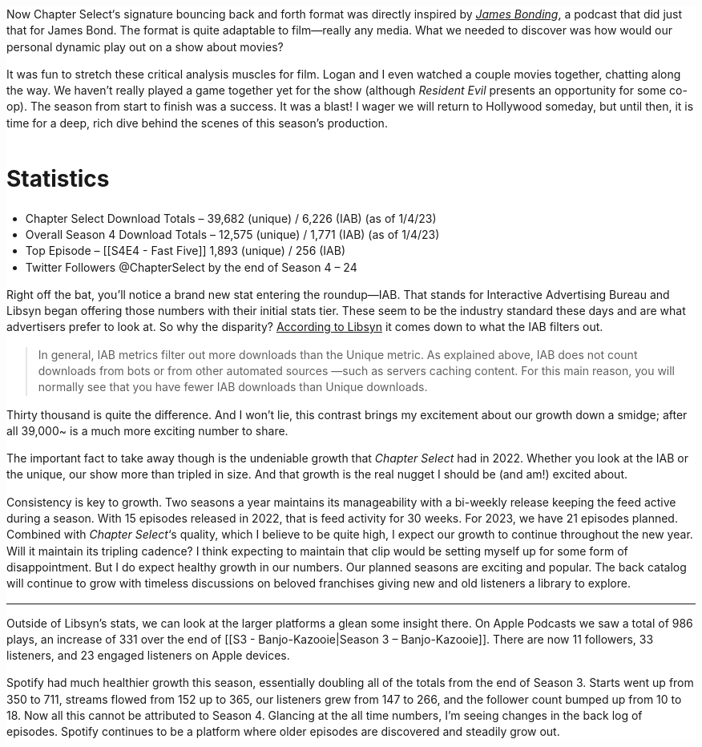 Now Chapter Select‘s signature bouncing back and forth format was directly inspired by *[James Bonding](https://www.stitcher.com/show/james-bonding)*, a podcast that did just that for James Bond. The format is quite adaptable to film—really any media. What we needed to discover was how would our personal dynamic play out on a show about movies?

It was fun to stretch these critical analysis muscles for film. Logan and I even watched a couple movies together, chatting along the way. We haven’t really played a game together yet for the show (although *Resident Evil* presents an opportunity for some co-op). The season from start to finish was a success. It was a blast! I wager we will return to Hollywood someday, but until then, it is time for a deep, rich dive behind the scenes of this season’s production.
# Statistics

- Chapter Select Download Totals – 39,682 (unique) / 6,226 (IAB) (as of 1/4/23)
- Overall Season 4 Download Totals – 12,575 (unique) / 1,771 (IAB) (as of 1/4/23)
- Top Episode – [[S4E4 - Fast Five]] 1,893 (unique) / 256 (IAB)
- Twitter Followers @ChapterSelect by the end of Season 4 – 24

Right off the bat, you’ll notice a brand new stat entering the roundup—IAB. That stands for Interactive Advertising Bureau and Libsyn began offering those numbers with their initial stats tier. These seem to be the industry standard these days and are what advertisers prefer to look at. So why the disparity? [According to Libsyn](https://five.libsynsupport.com/hc/en-us/articles/4407511316635-Understand-the-Difference-Between-IAB-and-Unique-Downloads) it comes down to what the IAB filters out.

> In general, IAB metrics filter out more downloads than the Unique metric. As explained above, IAB does not count downloads from bots or from other automated sources —such as servers caching content. For this main reason, you will normally see that you have fewer IAB downloads than Unique downloads.

Thirty thousand is quite the difference. And I won’t lie, this contrast brings my excitement about our growth down a smidge; after all 39,000~ is a much more exciting number to share.

The important fact to take away though is the undeniable growth that *Chapter Select* had in 2022. Whether you look at the IAB or the unique, our show more than tripled in size. And that growth is the real nugget I should be (and am!) excited about.

Consistency is key to growth. Two seasons a year maintains its manageability with a bi-weekly release keeping the feed active during a season. With 15 episodes released in 2022, that is feed activity for 30 weeks. For 2023, we have 21 episodes planned. Combined with *Chapter Select*‘s quality, which I believe to be quite high, I expect our growth to continue throughout the new year. Will it maintain its tripling cadence? I think expecting to maintain that clip would be setting myself up for some form of disappointment. But I do expect healthy growth in our numbers. Our planned seasons are exciting and popular. The back catalog will continue to grow with timeless discussions on beloved franchises giving new and old listeners a library to explore.

---

Outside of Libsyn’s stats, we can look at the larger platforms a glean some insight there. On Apple Podcasts we saw a total of 986 plays, an increase of 331 over the end of [[S3 - Banjo-Kazooie|Season 3 – Banjo-Kazooie]]. There are now 11 followers, 33 listeners, and 23 engaged listeners on Apple devices.

Spotify had much healthier growth this season, essentially doubling all of the totals from the end of Season 3. Starts went up from 350 to 711, streams flowed from 152 up to 365, our listeners grew from 147 to 266, and the follower count bumped up from 10 to 18. Now all this cannot be attributed to Season 4. Glancing at the all time numbers, I’m seeing changes in the back log of episodes. Spotify continues to be a platform where older episodes are discovered and steadily grow out.


[^1]: Formerly titled Looking Back. Behind the Scenes is clearer.
[^2]: and stunts, super heroes, family, and stopping world disasters.